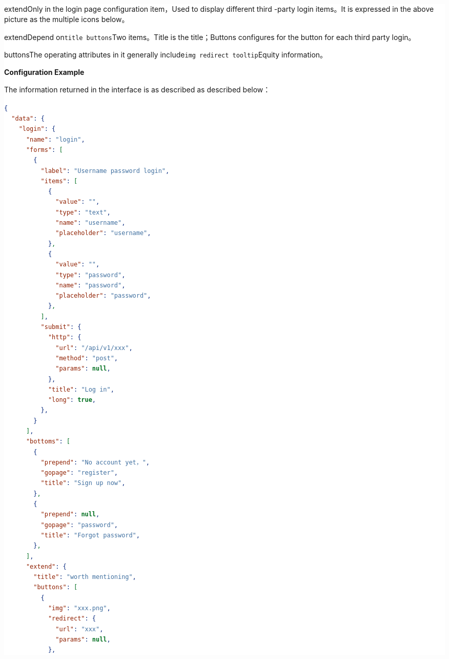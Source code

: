   extendOnly in the login page configuration item，Used to display different third -party login items。It is expressed in the above picture as the multiple icons below。

  extendDepend on`title buttons`Two items。Title is the title；Buttons configures for the button for each third party login。

  buttonsThe operating attributes in it generally include`img redirect tooltip`Equity information。

**Configuration Example**

  The information returned in the interface is as described as described below：

```json
{
  "data": {
    "login": {
      "name": "login",
      "forms": [
        {
          "label": "Username password login",
          "items": [
            {
              "value": "",
              "type": "text",
              "name": "username",
              "placeholder": "username",
            },
            {
              "value": "",
              "type": "password",
              "name": "password",
              "placeholder": "password",
            },
          ],
          "submit": {
            "http": {
              "url": "/api/v1/xxx",
              "method": "post",
              "params": null,
            },
            "title": "Log in",
            "long": true,
          },
        }
      ],
      "bottoms": [
        {
          "prepend": "No account yet，",
          "gopage": "register",
          "title": "Sign up now",
        },
        {
          "prepend": null,
          "gopage": "password",
          "title": "Forgot password",
        },
      ],
      "extend": {
        "title": "worth mentioning",
        "buttons": [
          {
            "img": "xxx.png",
            "redirect": {
              "url": "xxx",
              "params": null,
            },
```